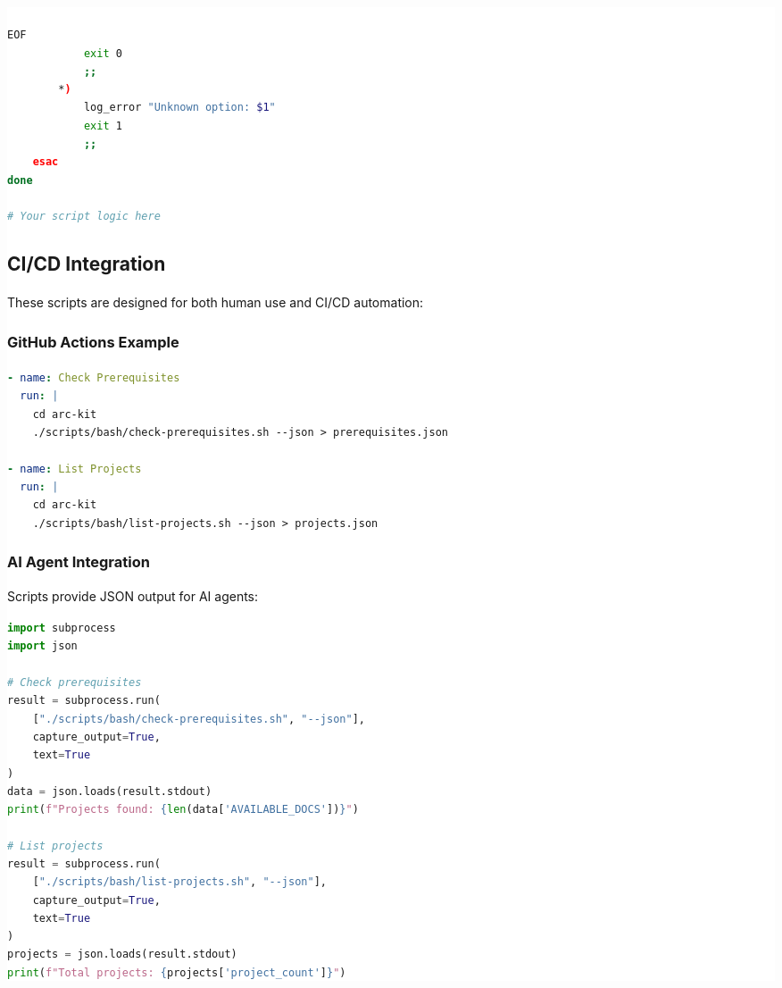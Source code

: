 ```bash

EOF
            exit 0
            ;;
        *)
            log_error "Unknown option: $1"
            exit 1
            ;;
    esac
done

# Your script logic here
```

## CI/CD Integration

These scripts are designed for both human use and CI/CD automation:

### GitHub Actions Example

```yaml
- name: Check Prerequisites
  run: |
    cd arc-kit
    ./scripts/bash/check-prerequisites.sh --json > prerequisites.json

- name: List Projects
  run: |
    cd arc-kit
    ./scripts/bash/list-projects.sh --json > projects.json
```

### AI Agent Integration

Scripts provide JSON output for AI agents:

```python
import subprocess
import json

# Check prerequisites
result = subprocess.run(
    ["./scripts/bash/check-prerequisites.sh", "--json"],
    capture_output=True,
    text=True
)
data = json.loads(result.stdout)
print(f"Projects found: {len(data['AVAILABLE_DOCS'])}")

# List projects
result = subprocess.run(
    ["./scripts/bash/list-projects.sh", "--json"],
    capture_output=True,
    text=True
)
projects = json.loads(result.stdout)
print(f"Total projects: {projects['project_count']}")
```
